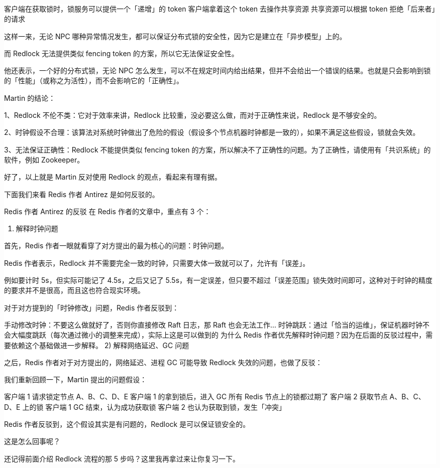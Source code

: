 客户端在获取锁时，锁服务可以提供一个「递增」的 token
客户端拿着这个 token 去操作共享资源
共享资源可以根据 token 拒绝「后来者」的请求





这样一来，无论 NPC 哪种异常情况发生，都可以保证分布式锁的安全性，因为它是建立在「异步模型」上的。

而 Redlock 无法提供类似 fencing token 的方案，所以它无法保证安全性。

他还表示，一个好的分布式锁，无论 NPC 怎么发生，可以不在规定时间内给出结果，但并不会给出一个错误的结果。也就是只会影响到锁的「性能」（或称之为活性），而不会影响它的「正确性」。

Martin 的结论：

1、Redlock 不伦不类：它对于效率来讲，Redlock 比较重，没必要这么做，而对于正确性来说，Redlock 是不够安全的。

2、时钟假设不合理：该算法对系统时钟做出了危险的假设（假设多个节点机器时钟都是一致的），如果不满足这些假设，锁就会失效。

3、无法保证正确性：Redlock 不能提供类似 fencing token 的方案，所以解决不了正确性的问题。为了正确性，请使用有「共识系统」的软件，例如 Zookeeper。

好了，以上就是 Martin 反对使用 Redlock 的观点，看起来有理有据。

下面我们来看 Redis 作者 Antirez 是如何反驳的。

Redis 作者 Antirez 的反驳
在 Redis 作者的文章中，重点有 3 个：

1) 解释时钟问题

首先，Redis 作者一眼就看穿了对方提出的最为核心的问题：时钟问题。

Redis 作者表示，Redlock 并不需要完全一致的时钟，只需要大体一致就可以了，允许有「误差」。

例如要计时 5s，但实际可能记了 4.5s，之后又记了 5.5s，有一定误差，但只要不超过「误差范围」锁失效时间即可，这种对于时钟的精度的要求并不是很高，而且这也符合现实环境。

对于对方提到的「时钟修改」问题，Redis 作者反驳到：

手动修改时钟：不要这么做就好了，否则你直接修改 Raft 日志，那 Raft 也会无法工作...
时钟跳跃：通过「恰当的运维」，保证机器时钟不会大幅度跳跃（每次通过微小的调整来完成），实际上这是可以做到的
为什么 Redis 作者优先解释时钟问题？因为在后面的反驳过程中，需要依赖这个基础做进一步解释。
2) 解释网络延迟、GC 问题

之后，Redis 作者对于对方提出的，网络延迟、进程 GC 可能导致 Redlock 失效的问题，也做了反驳：

我们重新回顾一下，Martin 提出的问题假设：

客户端 1 请求锁定节点 A、B、C、D、E
客户端 1 的拿到锁后，进入 GC
所有 Redis 节点上的锁都过期了
客户端 2 获取节点 A、B、C、D、E 上的锁
客户端 1 GC 结束，认为成功获取锁
客户端 2 也认为获取到锁，发生「冲突」





Redis 作者反驳到，这个假设其实是有问题的，Redlock 是可以保证锁安全的。

这是怎么回事呢？

还记得前面介绍 Redlock 流程的那 5 步吗？这里我再拿过来让你复习一下。
